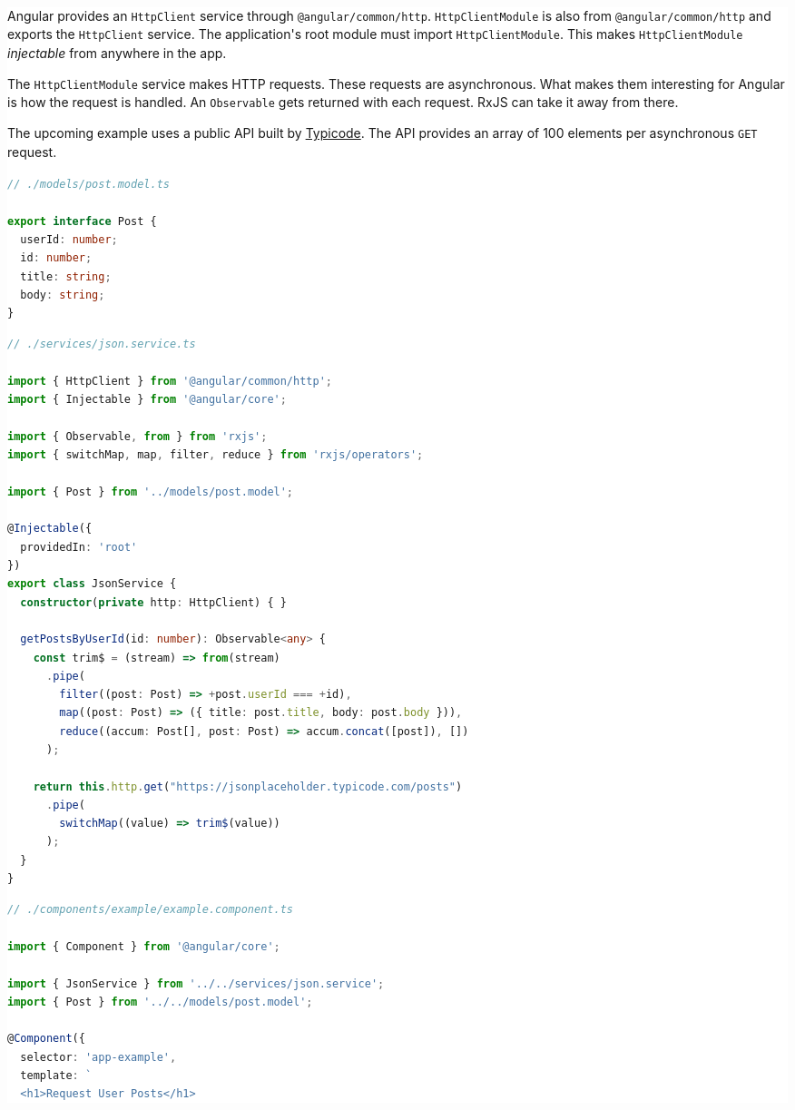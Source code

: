 Angular provides an `HttpClient` service through `@angular/common/http`. `HttpClientModule` is also from `@angular/common/http` and exports the `HttpClient` service. The application's root module must import `HttpClientModule`. This makes `HttpClientModule` *injectable* from anywhere in the app.

The `HttpClientModule` service makes HTTP requests. These requests are asynchronous. What makes them interesting for Angular is how the request is handled. An `Observable` gets returned with each request. RxJS can take it away from there.

The upcoming example uses a public API built by [Typicode](https://jsonplaceholder.typicode.com). The API provides an array of 100 elements per asynchronous `GET` request.

```typescript
// ./models/post.model.ts

export interface Post {
  userId: number;
  id: number;
  title: string;
  body: string;
}
```

```typescript
// ./services/json.service.ts

import { HttpClient } from '@angular/common/http';
import { Injectable } from '@angular/core';

import { Observable, from } from 'rxjs';
import { switchMap, map, filter, reduce } from 'rxjs/operators';

import { Post } from '../models/post.model';

@Injectable({
  providedIn: 'root'
})
export class JsonService {
  constructor(private http: HttpClient) { }

  getPostsByUserId(id: number): Observable<any> {
    const trim$ = (stream) => from(stream)
      .pipe(
        filter((post: Post) => +post.userId === +id),
        map((post: Post) => ({ title: post.title, body: post.body })),
        reduce((accum: Post[], post: Post) => accum.concat([post]), [])
      );

    return this.http.get("https://jsonplaceholder.typicode.com/posts")
      .pipe(
        switchMap((value) => trim$(value))
      );
  }
}
```
```typescript
// ./components/example/example.component.ts

import { Component } from '@angular/core';

import { JsonService } from '../../services/json.service';
import { Post } from '../../models/post.model';

@Component({
  selector: 'app-example',
  template: `
  <h1>Request User Posts</h1>
```